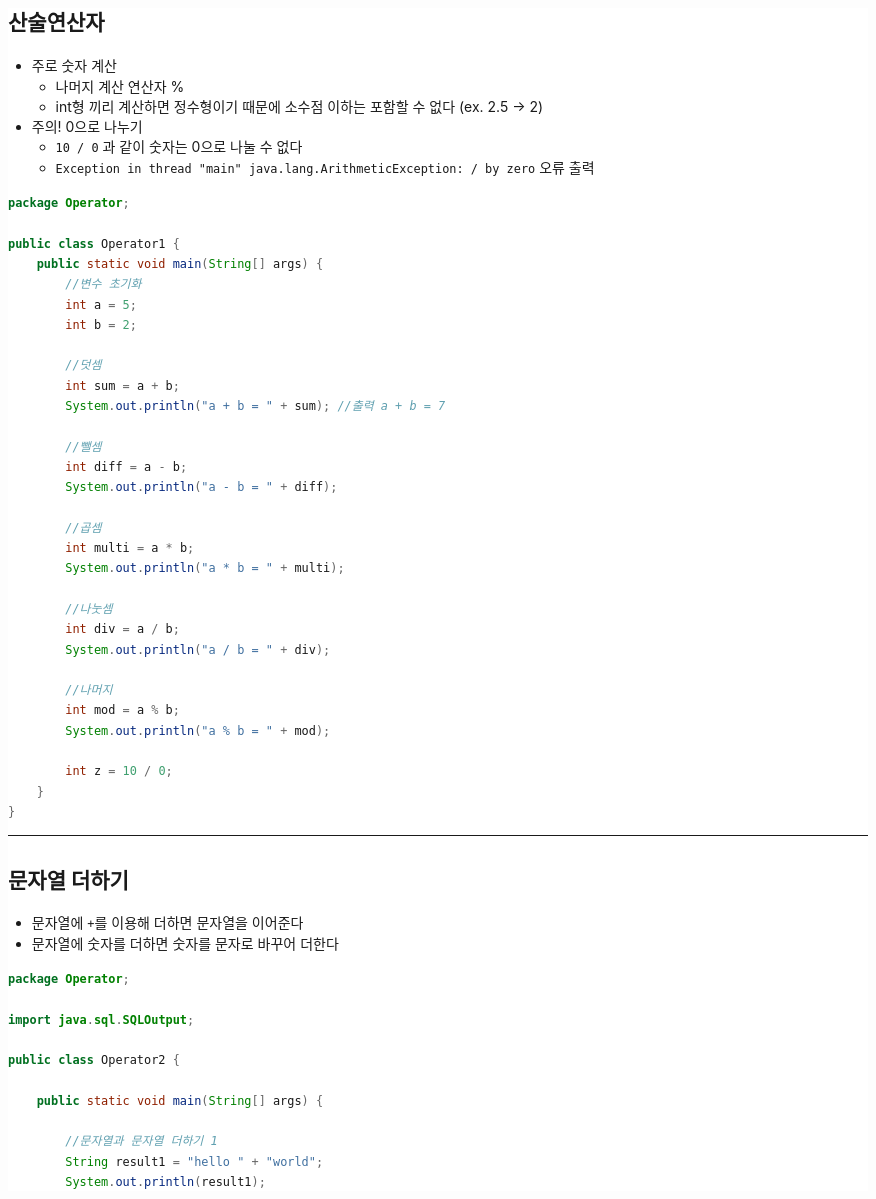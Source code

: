 ## 산술연산자

- 주로 숫자 계산
    - 나머지 계산 연산자 %
    - int형 끼리 계산하면 정수형이기 때문에 소수점 이하는 포함할 수 없다 (ex. 2.5 → 2)
- 주의! 0으로 나누기
    - `10 / 0` 과 같이 숫자는 0으로 나눌 수 없다
    - `Exception in thread "main" java.lang.ArithmeticException: / by zero` 오류 출력

```java
package Operator;

public class Operator1 {
    public static void main(String[] args) {
        //변수 초기화
        int a = 5;
        int b = 2;

        //덧셈
        int sum = a + b;
        System.out.println("a + b = " + sum); //출력 a + b = 7

        //뺄셈
        int diff = a - b;
        System.out.println("a - b = " + diff);

        //곱셈
        int multi = a * b;
        System.out.println("a * b = " + multi);

        //나눗셈
        int div = a / b;
        System.out.println("a / b = " + div);

        //나머지
        int mod = a % b;
        System.out.println("a % b = " + mod);

        int z = 10 / 0;
    }
}

```

---

## 문자열 더하기

- 문자열에 `+`를 이용해 더하면 문자열을 이어준다
- 문자열에 숫자를 더하면 숫자를 문자로 바꾸어 더한다

```java
package Operator;

import java.sql.SQLOutput;

public class Operator2 {

    public static void main(String[] args) {

        //문자열과 문자열 더하기 1
        String result1 = "hello " + "world";
        System.out.println(result1);

```